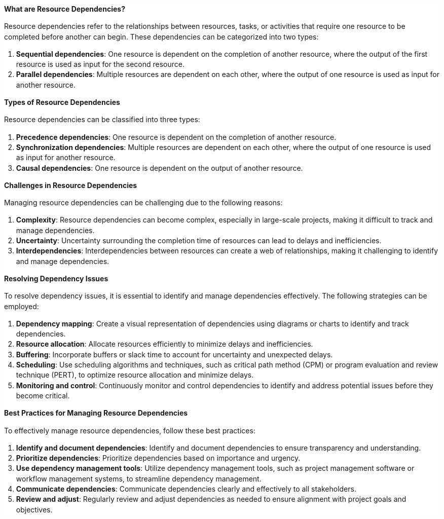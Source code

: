 **What are Resource Dependencies?**

Resource dependencies refer to the relationships between resources, tasks, or activities that require one resource to be completed before another can begin. These dependencies can be categorized into two types:

1. **Sequential dependencies**: One resource is dependent on the completion of another resource, where the output of the first resource is used as input for the second resource.
2. **Parallel dependencies**: Multiple resources are dependent on each other, where the output of one resource is used as input for another resource.

**Types of Resource Dependencies**

Resource dependencies can be classified into three types:

1. **Precedence dependencies**: One resource is dependent on the completion of another resource.
2. **Synchronization dependencies**: Multiple resources are dependent on each other, where the output of one resource is used as input for another resource.
3. **Causal dependencies**: One resource is dependent on the output of another resource.

**Challenges in Resource Dependencies**

Managing resource dependencies can be challenging due to the following reasons:

1. **Complexity**: Resource dependencies can become complex, especially in large-scale projects, making it difficult to track and manage dependencies.
2. **Uncertainty**: Uncertainty surrounding the completion time of resources can lead to delays and inefficiencies.
3. **Interdependencies**: Interdependencies between resources can create a web of relationships, making it challenging to identify and manage dependencies.

**Resolving Dependency Issues**

To resolve dependency issues, it is essential to identify and manage dependencies effectively. The following strategies can be employed:

1. **Dependency mapping**: Create a visual representation of dependencies using diagrams or charts to identify and track dependencies.
2. **Resource allocation**: Allocate resources efficiently to minimize delays and inefficiencies.
3. **Buffering**: Incorporate buffers or slack time to account for uncertainty and unexpected delays.
4. **Scheduling**: Use scheduling algorithms and techniques, such as critical path method (CPM) or program evaluation and review technique (PERT), to optimize resource allocation and minimize delays.
5. **Monitoring and control**: Continuously monitor and control dependencies to identify and address potential issues before they become critical.

**Best Practices for Managing Resource Dependencies**

To effectively manage resource dependencies, follow these best practices:

1. **Identify and document dependencies**: Identify and document dependencies to ensure transparency and understanding.
2. **Prioritize dependencies**: Prioritize dependencies based on importance and urgency.
3. **Use dependency management tools**: Utilize dependency management tools, such as project management software or workflow management systems, to streamline dependency management.
4. **Communicate dependencies**: Communicate dependencies clearly and effectively to all stakeholders.
5. **Review and adjust**: Regularly review and adjust dependencies as needed to ensure alignment with project goals and objectives.
